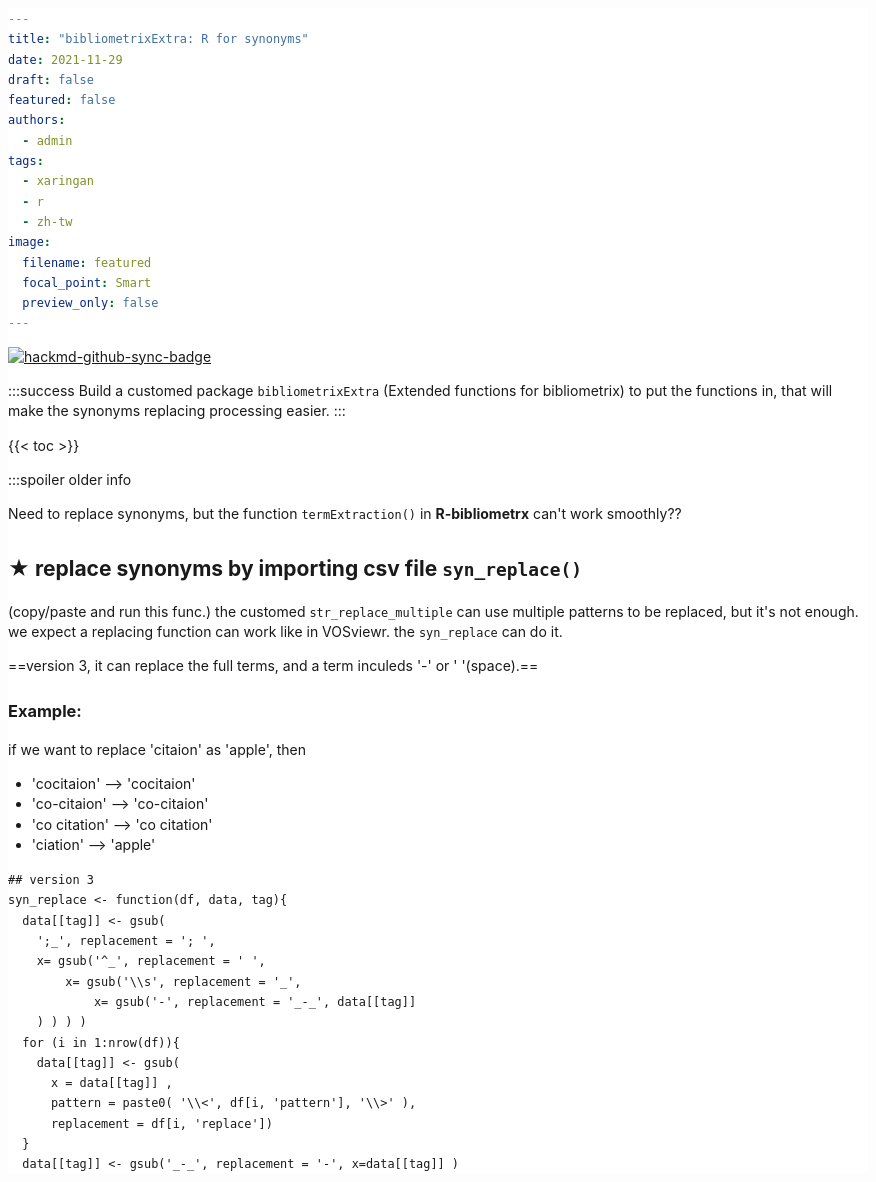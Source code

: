 ```yaml
---
title: "bibliometrixExtra: R for synonyms"
date: 2021-11-29
draft: false
featured: false
authors:
  - admin
tags:
  - xaringan
  - r
  - zh-tw
image:
  filename: featured
  focal_point: Smart
  preview_only: false
---
```


[![hackmd-github-sync-badge](https://hackmd.io/rukacjfsSMKLe32BVjUhrA/badge)](https://hackmd.io/rukacjfsSMKLe32BVjUhrA)


:::success
Build a customed package `bibliometrixExtra`  (Extended functions for bibliometrix) to put the functions in, that will make the synonyms replacing processing  easier.
:::

{{< toc >}}


:::spoiler older info

Need to replace synonyms, but the function `termExtraction()` in **R-bibliometrx** can't work smoothly??


## ★ replace synonyms by importing csv file `syn_replace()` 
(copy/paste and run this func.)
the customed `str_replace_multiple` can use multiple patterns to be replaced, but it's not enough. we expect a replacing function can work like in VOSviewr. the `syn_replace` can do it.

==version 3, it can replace the full terms, and a term inculeds '-' or ' '(space).==

### Example:
if we want to replace 'citaion' as 'apple', then
- 'cocitaion' --> 'cocitaion' 
- 'co-citaion' --> 'co-citaion' 
- 'co citation' --> 'co citation'
- 'ciation' --> 'apple'

```r=
## version 3
syn_replace <- function(df, data, tag){
  data[[tag]] <- gsub(
    ';_', replacement = '; ', 
    x= gsub('^_', replacement = ' ', 
        x= gsub('\\s', replacement = '_', 
            x= gsub('-', replacement = '_-_', data[[tag]] 
    ) ) ) ) 
  for (i in 1:nrow(df)){
    data[[tag]] <- gsub(
      x = data[[tag]] , 
      pattern = paste0( '\\<', df[i, 'pattern'], '\\>' ), 
      replacement = df[i, 'replace'])
  }
  data[[tag]] <- gsub('_-_', replacement = '-', x=data[[tag]] )
```
